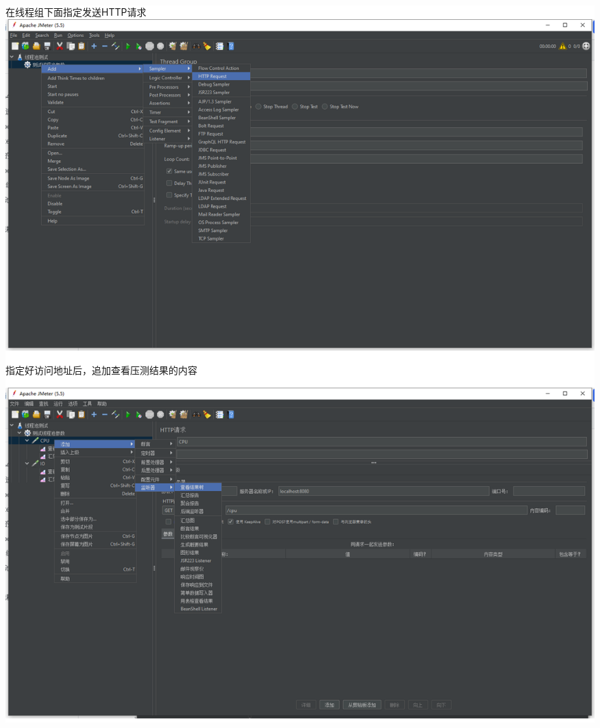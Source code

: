 在线程组下面指定发送HTTP请求<img src="_media/tools/Hippo4j/指定发送HTTP请求.png"/>

指定好访问地址后，追加查看压测结果的内容

<img src="_media/tools/Hippo4j/追加查看压测结果.png"/>
